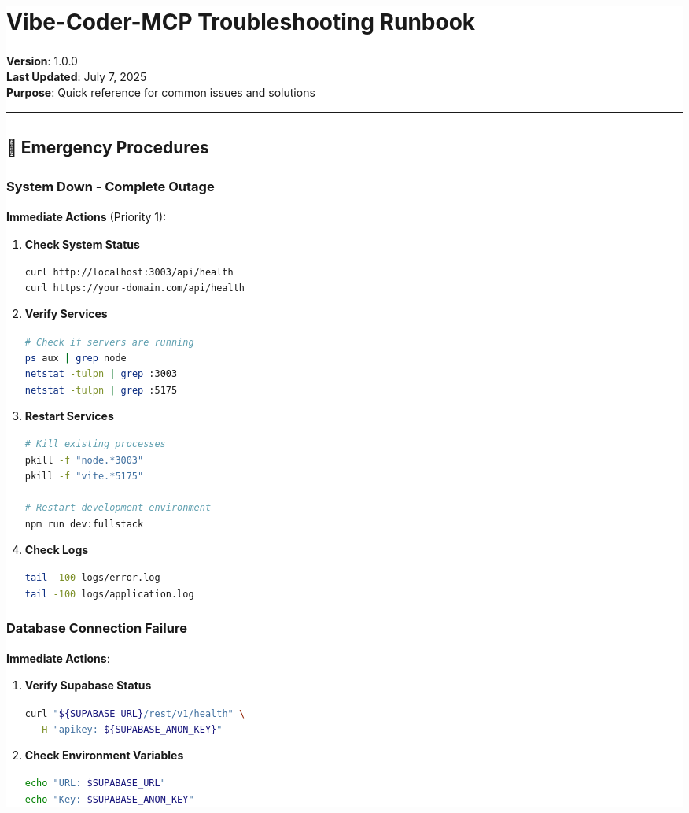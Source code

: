 # Vibe-Coder-MCP Troubleshooting Runbook

**Version**: 1.0.0  
**Last Updated**: July 7, 2025  
**Purpose**: Quick reference for common issues and solutions  

---

## 🚨 Emergency Procedures

### System Down - Complete Outage

**Immediate Actions** (Priority 1):

1. **Check System Status**
   ```bash
   curl http://localhost:3003/api/health
   curl https://your-domain.com/api/health
   ```

2. **Verify Services**
   ```bash
   # Check if servers are running
   ps aux | grep node
   netstat -tulpn | grep :3003
   netstat -tulpn | grep :5175
   ```

3. **Restart Services**
   ```bash
   # Kill existing processes
   pkill -f "node.*3003"
   pkill -f "vite.*5175"
   
   # Restart development environment
   npm run dev:fullstack
   ```

4. **Check Logs**
   ```bash
   tail -100 logs/error.log
   tail -100 logs/application.log
   ```

### Database Connection Failure

**Immediate Actions**:

1. **Verify Supabase Status**
   ```bash
   curl "${SUPABASE_URL}/rest/v1/health" \
     -H "apikey: ${SUPABASE_ANON_KEY}"
   ```

2. **Check Environment Variables**
   ```bash
   echo "URL: $SUPABASE_URL"
   echo "Key: $SUPABASE_ANON_KEY"
   ```
